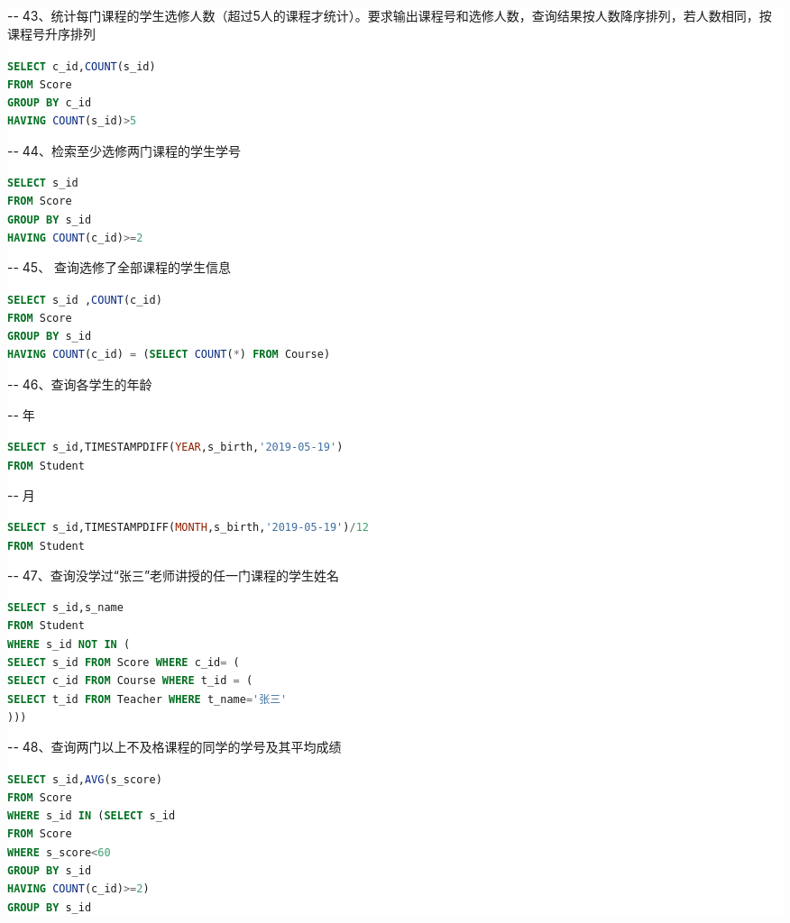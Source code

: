 -- 43、统计每门课程的学生选修人数（超过5人的课程才统计）。要求输出课程号和选修人数，查询结果按人数降序排列，若人数相同，按课程号升序排列

```SQL
SELECT c_id,COUNT(s_id)
FROM Score
GROUP BY c_id
HAVING COUNT(s_id)>5
```

-- 44、检索至少选修两门课程的学生学号

```SQL
SELECT s_id
FROM Score
GROUP BY s_id
HAVING COUNT(c_id)>=2
```

-- 45、 查询选修了全部课程的学生信息

```SQL
SELECT s_id ,COUNT(c_id)
FROM Score
GROUP BY s_id
HAVING COUNT(c_id) = (SELECT COUNT(*) FROM Course)
```

-- 46、查询各学生的年龄

-- 年

```SQL
SELECT s_id,TIMESTAMPDIFF(YEAR,s_birth,'2019-05-19')
FROM Student
```

-- 月

```SQL
SELECT s_id,TIMESTAMPDIFF(MONTH,s_birth,'2019-05-19')/12
FROM Student
```

-- 47、查询没学过“张三”老师讲授的任一门课程的学生姓名

```SQL
SELECT s_id,s_name
FROM Student
WHERE s_id NOT IN (
SELECT s_id FROM Score WHERE c_id= (
SELECT c_id FROM Course WHERE t_id = (
SELECT t_id FROM Teacher WHERE t_name='张三'
)))
```

-- 48、查询两门以上不及格课程的同学的学号及其平均成绩

```SQL
SELECT s_id,AVG(s_score)
FROM Score
WHERE s_id IN (SELECT s_id
FROM Score
WHERE s_score<60
GROUP BY s_id
HAVING COUNT(c_id)>=2)
GROUP BY s_id
```
